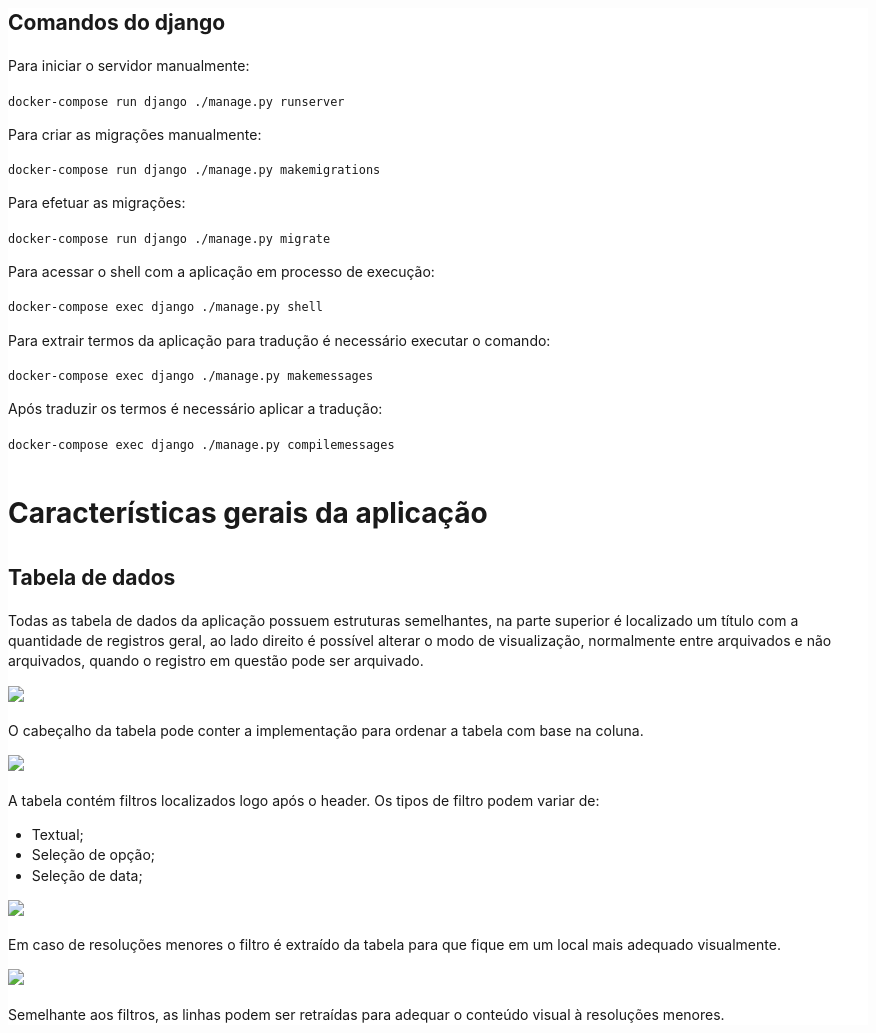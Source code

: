 ## Comandos do django

Para iniciar o servidor manualmente:

`docker-compose run django ./manage.py runserver`

Para criar as migrações manualmente:

`docker-compose run django ./manage.py makemigrations`

Para efetuar as migrações:

`docker-compose run django ./manage.py migrate`

Para acessar o shell com a aplicação em processo de execução:

`docker-compose exec django ./manage.py shell`

Para extrair termos da aplicação para tradução é necessário executar o comando:

`docker-compose exec django ./manage.py makemessages`

Após traduzir os termos é necessário aplicar a tradução:

`docker-compose exec django ./manage.py compilemessages`

# Características gerais da aplicação

## Tabela de dados

Todas as tabela de dados da aplicação possuem estruturas semelhantes, na parte superior é localizado um título com a quantidade de registros geral, ao lado direito é possível alterar o modo de visualização, normalmente entre arquivados e não arquivados, quando o registro em questão pode ser arquivado.

![](./assets/Pasted%20image%2020230109161324.png)

O cabeçalho da tabela pode conter a implementação para ordenar a tabela com base na coluna.

![](./assets/Pasted%20image%2020230109161426.png)

A tabela contém filtros localizados logo após o header. Os tipos de filtro podem variar de:
- Textual; 
- Seleção de opção;
- Seleção de data;

![](./assets/Pasted%20image%2020230109161525.png)

Em caso de resoluções menores o filtro é extraído da tabela para que fique em um local mais adequado visualmente.

![](./assets/Pasted%20image%2020230109161733.png)

Semelhante aos filtros, as linhas podem ser retraídas para adequar o conteúdo visual à resoluções menores.
